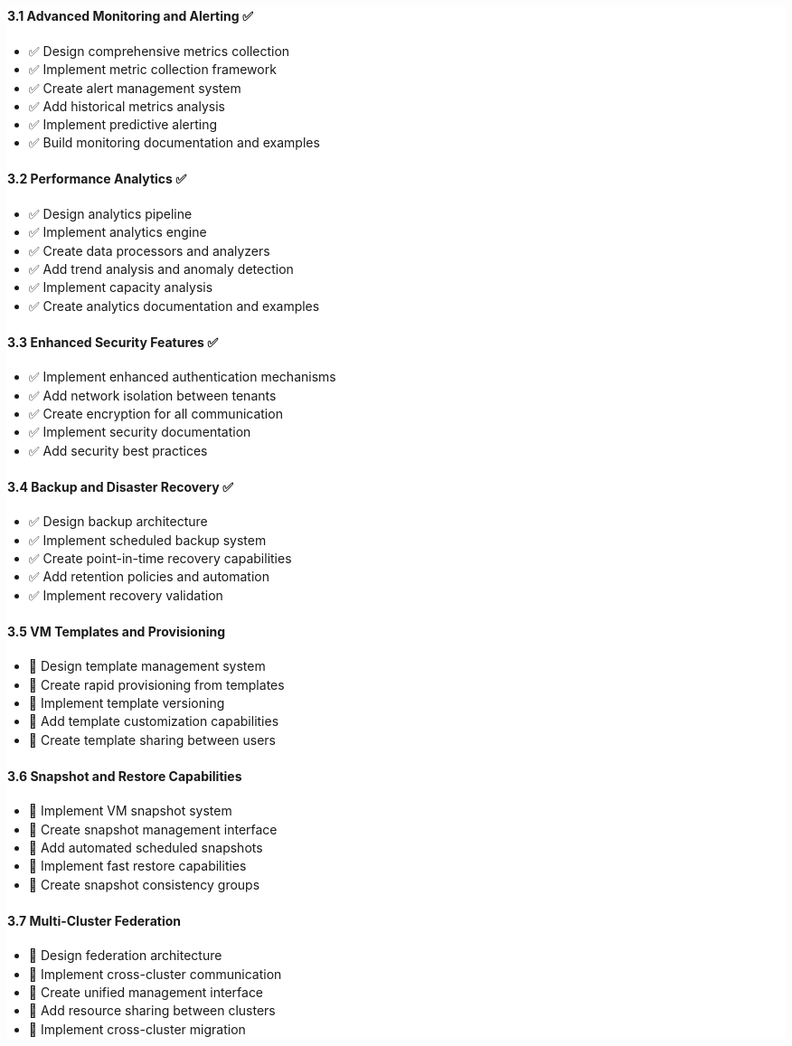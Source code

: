 #### 3.1 Advanced Monitoring and Alerting ✅

- ✅ Design comprehensive metrics collection
- ✅ Implement metric collection framework
- ✅ Create alert management system
- ✅ Add historical metrics analysis
- ✅ Implement predictive alerting
- ✅ Build monitoring documentation and examples

#### 3.2 Performance Analytics ✅

- ✅ Design analytics pipeline
- ✅ Implement analytics engine
- ✅ Create data processors and analyzers
- ✅ Add trend analysis and anomaly detection
- ✅ Implement capacity analysis
- ✅ Create analytics documentation and examples

#### 3.3 Enhanced Security Features ✅

- ✅ Implement enhanced authentication mechanisms
- ✅ Add network isolation between tenants
- ✅ Create encryption for all communication
- ✅ Implement security documentation
- ✅ Add security best practices

#### 3.4 Backup and Disaster Recovery ✅

- ✅ Design backup architecture
- ✅ Implement scheduled backup system
- ✅ Create point-in-time recovery capabilities
- ✅ Add retention policies and automation
- ✅ Implement recovery validation

#### 3.5 VM Templates and Provisioning

- 🔲 Design template management system
- 🔲 Create rapid provisioning from templates
- 🔲 Implement template versioning
- 🔲 Add template customization capabilities
- 🔲 Create template sharing between users

#### 3.6 Snapshot and Restore Capabilities

- 🔲 Implement VM snapshot system
- 🔲 Create snapshot management interface
- 🔲 Add automated scheduled snapshots
- 🔲 Implement fast restore capabilities
- 🔲 Create snapshot consistency groups

#### 3.7 Multi-Cluster Federation

- 🔲 Design federation architecture
- 🔲 Implement cross-cluster communication
- 🔲 Create unified management interface
- 🔲 Add resource sharing between clusters
- 🔲 Implement cross-cluster migration
